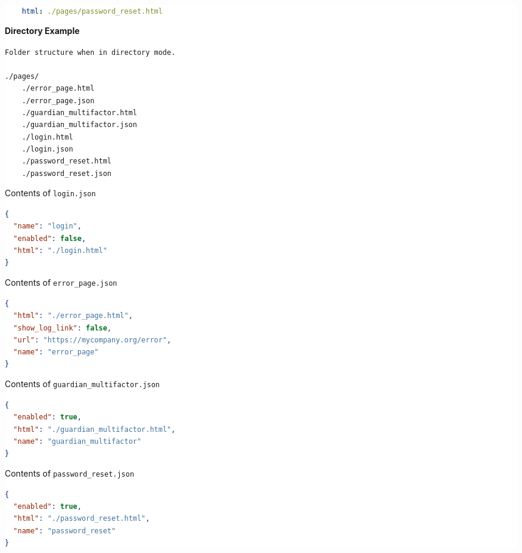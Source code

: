 ```yaml
    html: ./pages/password_reset.html
```

**Directory Example**

```
Folder structure when in directory mode.

./pages/
    ./error_page.html
    ./error_page.json
    ./guardian_multifactor.html
    ./guardian_multifactor.json
    ./login.html
    ./login.json
    ./password_reset.html
    ./password_reset.json
```

Contents of `login.json`

```json
{
  "name": "login",
  "enabled": false,
  "html": "./login.html"
}
```

Contents of `error_page.json`

```json
{
  "html": "./error_page.html",
  "show_log_link": false,
  "url": "https://mycompany.org/error",
  "name": "error_page"
}
```

Contents of `guardian_multifactor.json`

```json
{
  "enabled": true,
  "html": "./guardian_multifactor.html",
  "name": "guardian_multifactor"
}
```

Contents of `password_reset.json`

```json
{
  "enabled": true,
  "html": "./password_reset.html",
  "name": "password_reset"
}
```
